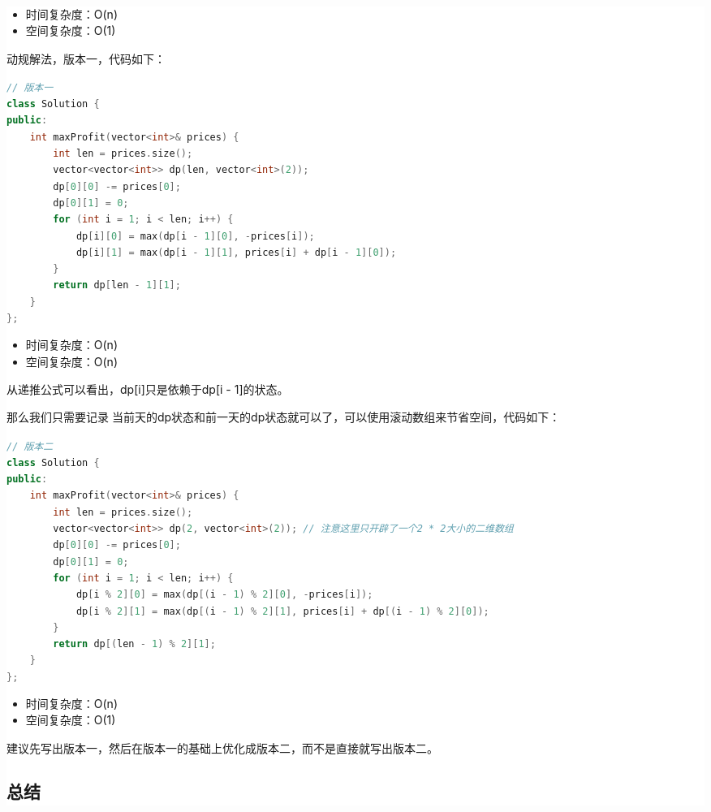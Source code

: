 * 时间复杂度：O(n)
* 空间复杂度：O(1)

动规解法，版本一，代码如下：

```CPP
// 版本一
class Solution {
public:
    int maxProfit(vector<int>& prices) {
        int len = prices.size();
        vector<vector<int>> dp(len, vector<int>(2));
        dp[0][0] -= prices[0];
        dp[0][1] = 0;
        for (int i = 1; i < len; i++) {
            dp[i][0] = max(dp[i - 1][0], -prices[i]);
            dp[i][1] = max(dp[i - 1][1], prices[i] + dp[i - 1][0]);
        }
        return dp[len - 1][1];
    }
};
```

* 时间复杂度：O(n)
* 空间复杂度：O(n)

从递推公式可以看出，dp[i]只是依赖于dp[i - 1]的状态。


那么我们只需要记录 当前天的dp状态和前一天的dp状态就可以了，可以使用滚动数组来节省空间，代码如下：

```CPP
// 版本二
class Solution {
public:
    int maxProfit(vector<int>& prices) {
        int len = prices.size();
        vector<vector<int>> dp(2, vector<int>(2)); // 注意这里只开辟了一个2 * 2大小的二维数组
        dp[0][0] -= prices[0];
        dp[0][1] = 0;
        for (int i = 1; i < len; i++) {
            dp[i % 2][0] = max(dp[(i - 1) % 2][0], -prices[i]);
            dp[i % 2][1] = max(dp[(i - 1) % 2][1], prices[i] + dp[(i - 1) % 2][0]);
        }
        return dp[(len - 1) % 2][1];
    }
};
```

* 时间复杂度：O(n)
* 空间复杂度：O(1)


建议先写出版本一，然后在版本一的基础上优化成版本二，而不是直接就写出版本二。


## 总结
